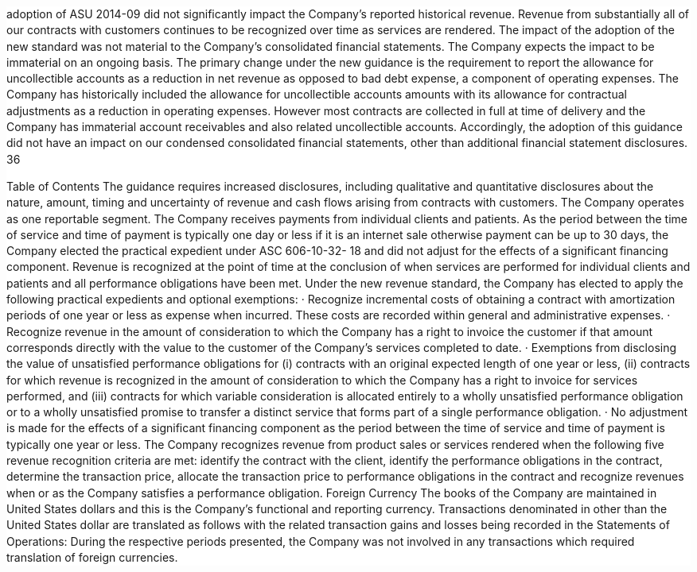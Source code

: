 adoption of ASU 2014-09 did not significantly impact the Company’s reported historical revenue. Revenue from substantially all of our contracts
with customers continues to be recognized over time as services are rendered. The impact of the adoption of the new standard was not material to
the Company’s consolidated financial statements. The Company expects the impact to be immaterial on an ongoing basis.
The primary change under the new guidance is the requirement to report the allowance for uncollectible accounts as a reduction in net revenue as
opposed to bad debt expense, a component of operating expenses. The Company has historically included the allowance for uncollectible accounts
amounts with its allowance for contractual adjustments as a reduction in operating expenses. However most contracts are collected in full at time
of delivery and the Company has immaterial account receivables and also related uncollectible accounts. Accordingly, the adoption of this guidance
did not have an impact on our condensed consolidated financial statements, other than additional financial statement disclosures.
36

Table of Contents
The guidance requires increased disclosures, including qualitative and quantitative disclosures about the nature, amount, timing and uncertainty of
revenue and cash flows arising from contracts with customers.
The Company operates as one reportable segment.
The Company receives payments from individual clients and patients. As the period between the time of service and time of payment is typically
one day or less if it is an internet sale otherwise payment can be up to 30 days, the Company elected the practical expedient under ASC 606-10-32-
18 and did not adjust for the effects of a significant financing component. Revenue is recognized at the point of time at the conclusion of when
services are performed for individual clients and patients and all performance obligations have been met.
Under the new revenue standard, the Company has elected to apply the following practical expedients and optional exemptions:
· Recognize incremental costs of obtaining a contract with amortization periods of one year or less as expense when incurred. These
costs are recorded within general and administrative expenses.
· Recognize revenue in the amount of consideration to which the Company has a right to invoice the customer if that amount corresponds
directly with the value to the customer of the Company’s services completed to date.
· Exemptions from disclosing the value of unsatisfied performance obligations for (i) contracts with an original expected length of one
year or less, (ii) contracts for which revenue is recognized in the amount of consideration to which the Company has a right to invoice
for services performed, and (iii) contracts for which variable consideration is allocated entirely to a wholly unsatisfied performance
obligation or to a wholly unsatisfied promise to transfer a distinct service that forms part of a single performance obligation.
· No adjustment is made for the effects of a significant financing component as the period between the time of service and time of
payment is typically one year or less.
The Company recognizes revenue from product sales or services rendered when the following five revenue recognition criteria are met: identify the
contract with the client, identify the performance obligations in the contract, determine the transaction price, allocate the transaction price to
performance obligations in the contract and recognize revenues when or as the Company satisfies a performance obligation.
Foreign Currency
The books of the Company are maintained in United States dollars and this is the Company’s functional and reporting currency. Transactions
denominated in other than the United States dollar are translated as follows with the related transaction gains and losses being recorded in the
Statements of Operations:
During the respective periods presented, the Company was not involved in any transactions which required translation of foreign currencies.